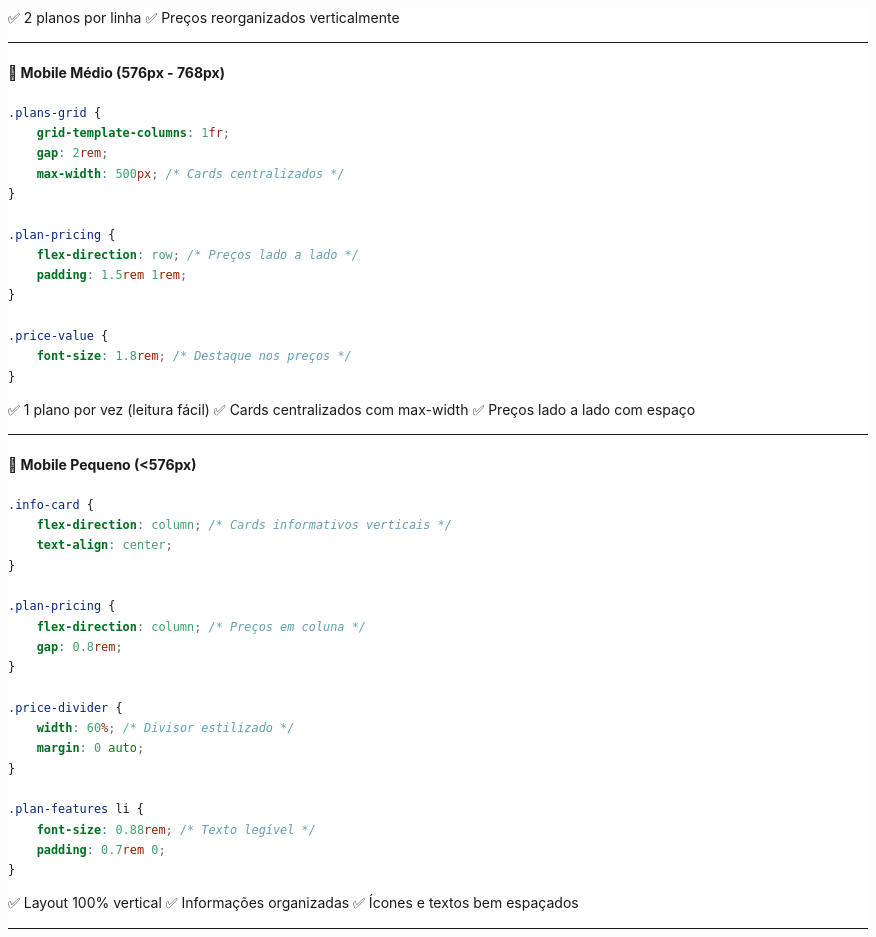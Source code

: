 ```css
```
✅ 2 planos por linha
✅ Preços reorganizados verticalmente

---

#### 📱 Mobile Médio (576px - 768px)
```css
.plans-grid {
    grid-template-columns: 1fr;
    gap: 2rem;
    max-width: 500px; /* Cards centralizados */
}

.plan-pricing {
    flex-direction: row; /* Preços lado a lado */
    padding: 1.5rem 1rem;
}

.price-value {
    font-size: 1.8rem; /* Destaque nos preços */
}
```
✅ 1 plano por vez (leitura fácil)
✅ Cards centralizados com max-width
✅ Preços lado a lado com espaço

---

#### 📱 Mobile Pequeno (<576px)
```css
.info-card {
    flex-direction: column; /* Cards informativos verticais */
    text-align: center;
}

.plan-pricing {
    flex-direction: column; /* Preços em coluna */
    gap: 0.8rem;
}

.price-divider {
    width: 60%; /* Divisor estilizado */
    margin: 0 auto;
}

.plan-features li {
    font-size: 0.88rem; /* Texto legível */
    padding: 0.7rem 0;
}
```
✅ Layout 100% vertical
✅ Informações organizadas
✅ Ícones e textos bem espaçados

---